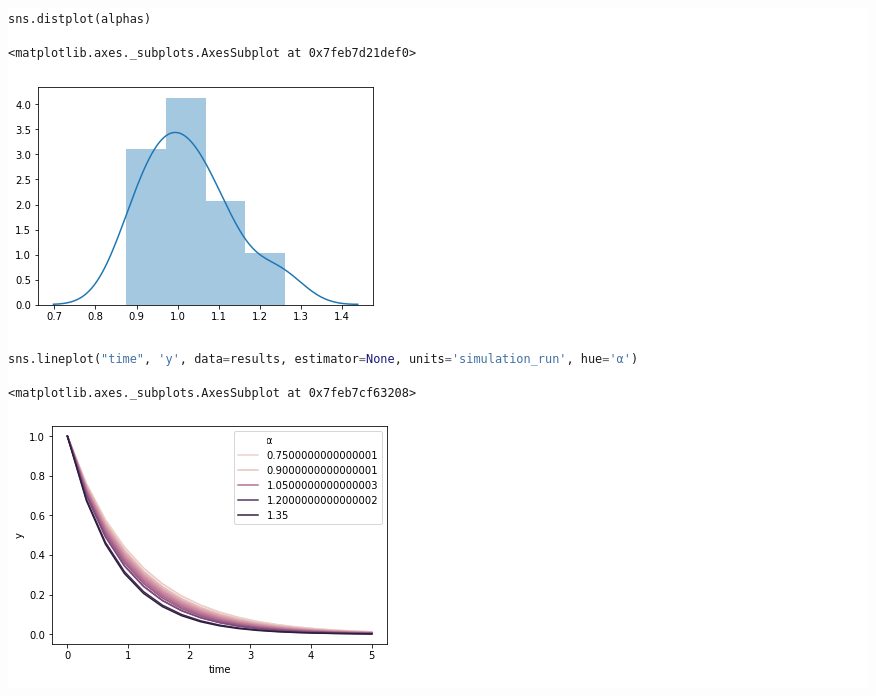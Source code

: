 ```python
sns.distplot(alphas)
```




    <matplotlib.axes._subplots.AxesSubplot at 0x7feb7d21def0>




    
![png](Lesson_AF_01_random_generation_and_montecarlo_files/Lesson_AF_01_random_generation_and_montecarlo_116_1.png)
    



```python
sns.lineplot("time", 'y', data=results, estimator=None, units='simulation_run', hue='α')
```




    <matplotlib.axes._subplots.AxesSubplot at 0x7feb7cf63208>




    
![png](Lesson_AF_01_random_generation_and_montecarlo_files/Lesson_AF_01_random_generation_and_montecarlo_117_1.png)
    


